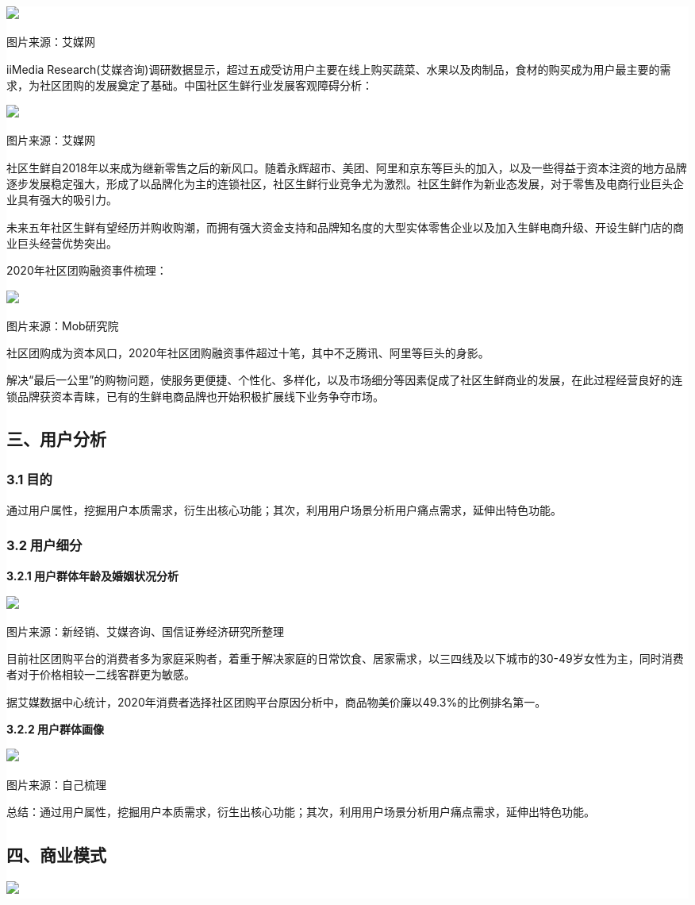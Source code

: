 ![](https://image.woshipm.com/wp-files/2021/07/VGC10ax6NhZ2PopJ2WvE.png)

图片来源：艾媒网

iiMedia Research(艾媒咨询)调研数据显示，超过五成受访用户主要在线上购买蔬菜、水果以及肉制品，食材的购买成为用户最主要的需求，为社区团购的发展奠定了基础。中国社区生鲜行业发展客观障碍分析：

![](https://image.woshipm.com/wp-files/2021/07/NPqzFFVPw3sJPProFcjN.png)

图片来源：艾媒网

社区生鲜自2018年以来成为继新零售之后的新风口。随着永辉超市、美团、阿里和京东等巨头的加入，以及一些得益于资本注资的地方品牌逐步发展稳定强大，形成了以品牌化为主的连锁社区，社区生鲜行业竞争尤为激烈。社区生鲜作为新业态发展，对于零售及电商行业巨头企业具有强大的吸引力。

未来五年社区生鲜有望经历并购收购潮，而拥有强大资金支持和品牌知名度的大型实体零售企业以及加入生鲜电商升级、开设生鲜门店的商业巨头经营优势突出。

2020年社区团购融资事件梳理：

![](https://image.woshipm.com/wp-files/2021/07/xh4TZmm5Jptn5Byq5fAt.png)

图片来源：Mob研究院

社区团购成为资本风口，2020年社区团购融资事件超过十笔，其中不乏腾讯、阿里等巨头的身影。

解决“最后一公里”的购物问题，使服务更便捷、个性化、多样化，以及市场细分等因素促成了社区生鲜商业的发展，在此过程经营良好的连锁品牌获资本青睐，已有的生鲜电商品牌也开始积极扩展线下业务争夺市场。

## 三、用户分析

### 3.1 目的

通过用户属性，挖掘用户本质需求，衍生出核心功能；其次，利用用户场景分析用户痛点需求，延伸出特色功能。

### 3.2 用户细分

**3.2.1 用户群体年龄及婚姻状况分析**

![](https://image.woshipm.com/wp-files/2021/07/VsEUQoX4yjDivKM3qHHp.png)

图片来源：新经销、艾媒咨询、国信证券经济研究所整理

目前社区团购平台的消费者多为家庭采购者，着重于解决家庭的日常饮食、居家需求，以三四线及以下城市的30-49岁女性为主，同时消费者对于价格相较一二线客群更为敏感。

据艾媒数据中心统计，2020年消费者选择社区团购平台原因分析中，商品物美价廉以49.3%的比例排名第一。

**3.2.2 用户群体画像**

![](https://image.woshipm.com/wp-files/2021/07/jDr09ZCPiw36OKk6Piyo.png)

图片来源：自己梳理

总结：通过用户属性，挖掘用户本质需求，衍生出核心功能；其次，利用用户场景分析用户痛点需求，延伸出特色功能。

## 四、商业模式

![](https://image.woshipm.com/wp-files/2021/07/jTcLLSk3vF4eBgnCIKta.png)

